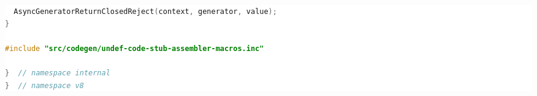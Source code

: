 ```cpp
  AsyncGeneratorReturnClosedReject(context, generator, value);
}

#include "src/codegen/undef-code-stub-assembler-macros.inc"

}  // namespace internal
}  // namespace v8
```